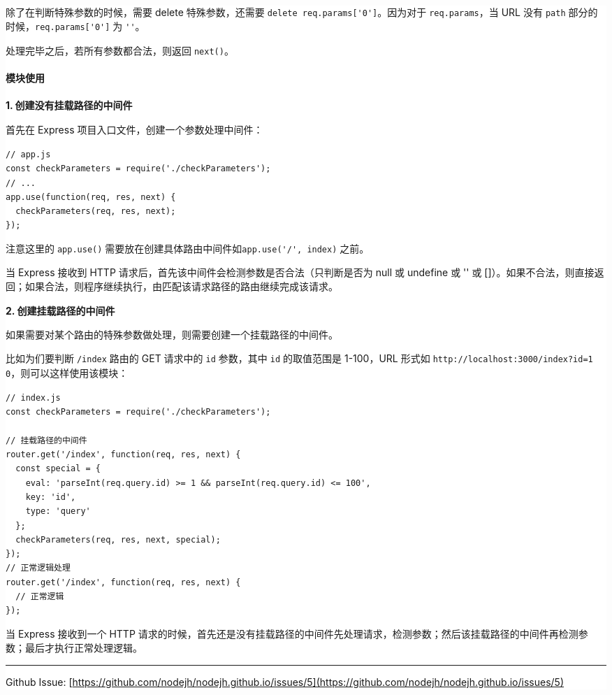 除了在判断特殊参数的时候，需要 delete 特殊参数，还需要 `delete req.params['0']`。因为对于 `req.params`，当 URL 没有 `path` 部分的时候，`req.params['0']` 为 `''`。

处理完毕之后，若所有参数都合法，则返回 `next()`。


#### 模块使用


**1. 创建没有挂载路径的中间件**

首先在 Express 项目入口文件，创建一个参数处理中间件：

```
// app.js
const checkParameters = require('./checkParameters');
// ...
app.use(function(req, res, next) {
  checkParameters(req, res, next);
});
```

注意这里的 `app.use()` 需要放在创建具体路由中间件如`app.use('/', index)` 之前。

当 Express 接收到 HTTP 请求后，首先该中间件会检测参数是否合法（只判断是否为 null 或 undefine 或 '' 或 []）。如果不合法，则直接返回；如果合法，则程序继续执行，由匹配该请求路径的路由继续完成该请求。


**2. 创建挂载路径的中间件**

如果需要对某个路由的特殊参数做处理，则需要创建一个挂载路径的中间件。

比如为们要判断 `/index` 路由的 GET 请求中的 `id` 参数，其中 `id` 的取值范围是 1-100，URL 形式如 `http://localhost:3000/index?id=10`，则可以这样使用该模块：

```
// index.js
const checkParameters = require('./checkParameters');

// 挂载路径的中间件
router.get('/index', function(req, res, next) {
  const special = {
    eval: 'parseInt(req.query.id) >= 1 && parseInt(req.query.id) <= 100',
    key: 'id',
    type: 'query'
  };
  checkParameters(req, res, next, special);
});
// 正常逻辑处理
router.get('/index', function(req, res, next) {
  // 正常逻辑
});
```

当 Express 接收到一个 HTTP 请求的时候，首先还是没有挂载路径的中间件先处理请求，检测参数；然后该挂载路径的中间件再检测参数；最后才执行正常处理逻辑。

---
Github Issue: [https://github.com/nodejh/nodejh.github.io/issues/5](https://github.com/nodejh/nodejh.github.io/issues/5)
